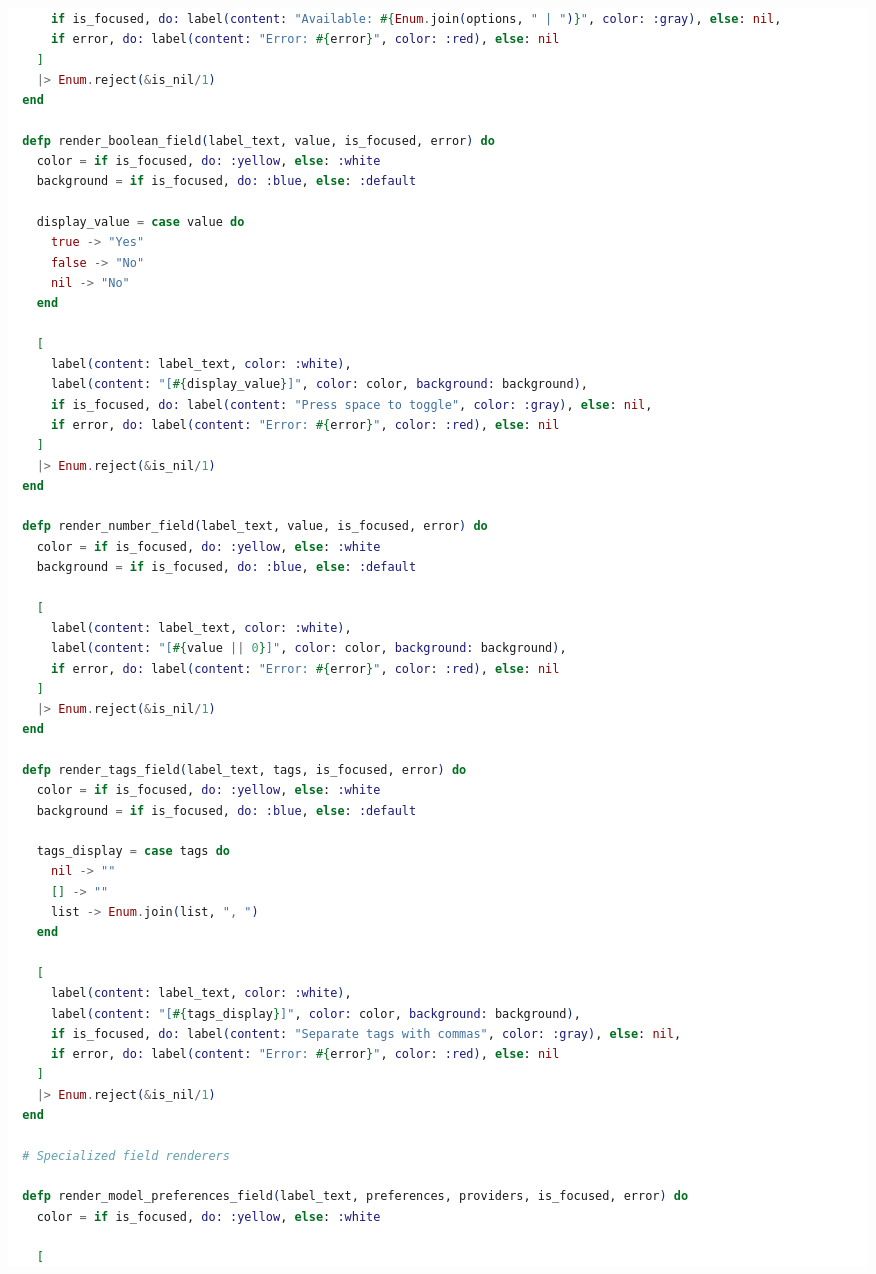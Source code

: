 ```elixir
      if is_focused, do: label(content: "Available: #{Enum.join(options, " | ")}", color: :gray), else: nil,
      if error, do: label(content: "Error: #{error}", color: :red), else: nil
    ]
    |> Enum.reject(&is_nil/1)
  end

  defp render_boolean_field(label_text, value, is_focused, error) do
    color = if is_focused, do: :yellow, else: :white
    background = if is_focused, do: :blue, else: :default
    
    display_value = case value do
      true -> "Yes"
      false -> "No"
      nil -> "No"
    end
    
    [
      label(content: label_text, color: :white),
      label(content: "[#{display_value}]", color: color, background: background),
      if is_focused, do: label(content: "Press space to toggle", color: :gray), else: nil,
      if error, do: label(content: "Error: #{error}", color: :red), else: nil
    ]
    |> Enum.reject(&is_nil/1)
  end

  defp render_number_field(label_text, value, is_focused, error) do
    color = if is_focused, do: :yellow, else: :white
    background = if is_focused, do: :blue, else: :default
    
    [
      label(content: label_text, color: :white),
      label(content: "[#{value || 0}]", color: color, background: background),
      if error, do: label(content: "Error: #{error}", color: :red), else: nil
    ]
    |> Enum.reject(&is_nil/1)
  end

  defp render_tags_field(label_text, tags, is_focused, error) do
    color = if is_focused, do: :yellow, else: :white
    background = if is_focused, do: :blue, else: :default
    
    tags_display = case tags do
      nil -> ""
      [] -> ""
      list -> Enum.join(list, ", ")
    end
    
    [
      label(content: label_text, color: :white),
      label(content: "[#{tags_display}]", color: color, background: background),
      if is_focused, do: label(content: "Separate tags with commas", color: :gray), else: nil,
      if error, do: label(content: "Error: #{error}", color: :red), else: nil
    ]
    |> Enum.reject(&is_nil/1)
  end

  # Specialized field renderers

  defp render_model_preferences_field(label_text, preferences, providers, is_focused, error) do
    color = if is_focused, do: :yellow, else: :white
    
    [
```